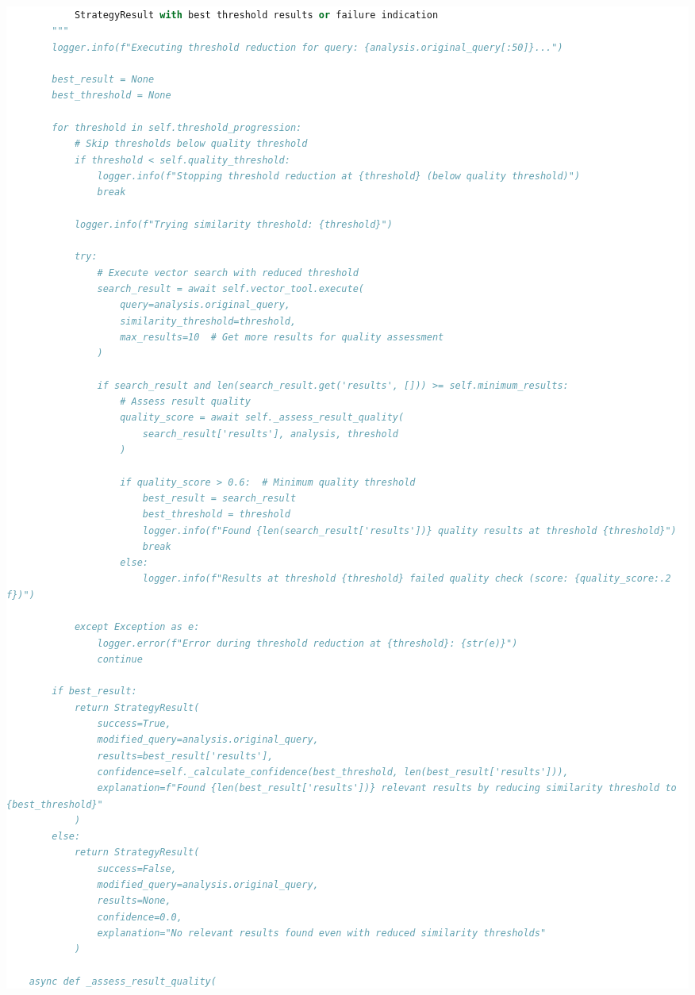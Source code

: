 ```python
            StrategyResult with best threshold results or failure indication
        """
        logger.info(f"Executing threshold reduction for query: {analysis.original_query[:50]}...")
        
        best_result = None
        best_threshold = None
        
        for threshold in self.threshold_progression:
            # Skip thresholds below quality threshold
            if threshold < self.quality_threshold:
                logger.info(f"Stopping threshold reduction at {threshold} (below quality threshold)")
                break
                
            logger.info(f"Trying similarity threshold: {threshold}")
            
            try:
                # Execute vector search with reduced threshold
                search_result = await self.vector_tool.execute(
                    query=analysis.original_query,
                    similarity_threshold=threshold,
                    max_results=10  # Get more results for quality assessment
                )
                
                if search_result and len(search_result.get('results', [])) >= self.minimum_results:
                    # Assess result quality
                    quality_score = await self._assess_result_quality(
                        search_result['results'], analysis, threshold
                    )
                    
                    if quality_score > 0.6:  # Minimum quality threshold
                        best_result = search_result
                        best_threshold = threshold
                        logger.info(f"Found {len(search_result['results'])} quality results at threshold {threshold}")
                        break
                    else:
                        logger.info(f"Results at threshold {threshold} failed quality check (score: {quality_score:.2f})")
                
            except Exception as e:
                logger.error(f"Error during threshold reduction at {threshold}: {str(e)}")
                continue
        
        if best_result:
            return StrategyResult(
                success=True,
                modified_query=analysis.original_query,
                results=best_result['results'],
                confidence=self._calculate_confidence(best_threshold, len(best_result['results'])),
                explanation=f"Found {len(best_result['results'])} relevant results by reducing similarity threshold to {best_threshold}"
            )
        else:
            return StrategyResult(
                success=False,
                modified_query=analysis.original_query,
                results=None,
                confidence=0.0,
                explanation="No relevant results found even with reduced similarity thresholds"
            )
    
    async def _assess_result_quality(
```